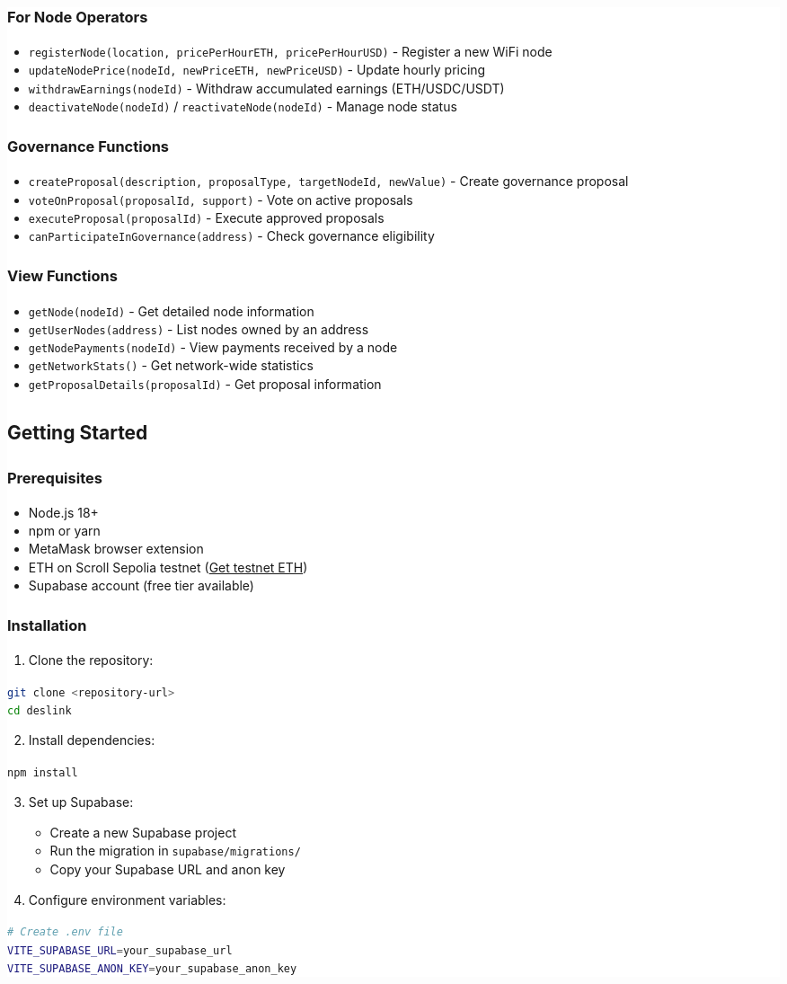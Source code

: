 ### For Node Operators
- `registerNode(location, pricePerHourETH, pricePerHourUSD)` - Register a new WiFi node
- `updateNodePrice(nodeId, newPriceETH, newPriceUSD)` - Update hourly pricing
- `withdrawEarnings(nodeId)` - Withdraw accumulated earnings (ETH/USDC/USDT)
- `deactivateNode(nodeId)` / `reactivateNode(nodeId)` - Manage node status

### Governance Functions
- `createProposal(description, proposalType, targetNodeId, newValue)` - Create governance proposal
- `voteOnProposal(proposalId, support)` - Vote on active proposals
- `executeProposal(proposalId)` - Execute approved proposals
- `canParticipateInGovernance(address)` - Check governance eligibility

### View Functions
- `getNode(nodeId)` - Get detailed node information
- `getUserNodes(address)` - List nodes owned by an address
- `getNodePayments(nodeId)` - View payments received by a node
- `getNetworkStats()` - Get network-wide statistics
- `getProposalDetails(proposalId)` - Get proposal information

## Getting Started

### Prerequisites

- Node.js 18+
- npm or yarn
- MetaMask browser extension
- ETH on Scroll Sepolia testnet ([Get testnet ETH](https://sepolia.scroll.io/faucet))
- Supabase account (free tier available)

### Installation

1. Clone the repository:
```bash
git clone <repository-url>
cd deslink
```

2. Install dependencies:
```bash
npm install
```

3. Set up Supabase:
   - Create a new Supabase project
   - Run the migration in `supabase/migrations/`
   - Copy your Supabase URL and anon key

4. Configure environment variables:
```bash
# Create .env file
VITE_SUPABASE_URL=your_supabase_url
VITE_SUPABASE_ANON_KEY=your_supabase_anon_key
```
